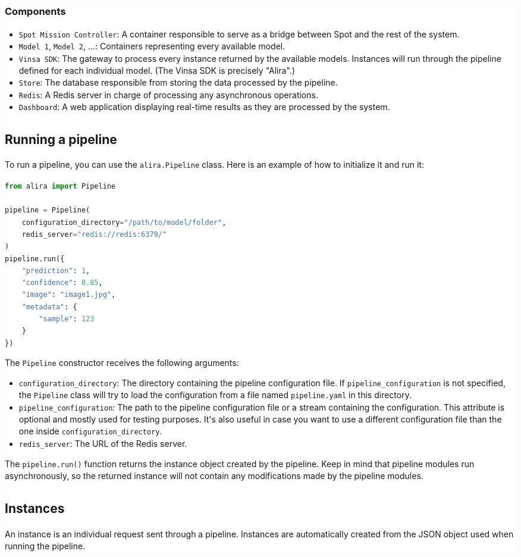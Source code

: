 ### Components

-   `Spot Mission Controller`: A container responsible to serve as a bridge between Spot and the rest of the system.
-   `Model 1`, `Model 2`, ...: Containers representing every available model.
-   `Vinsa SDK`: The gateway to process every instance returned by the available models. Instances will run through the pipeline defined for each individual model. (The Vinsa SDK is precisely "Alira".)
-   `Store`: The database responsible from storing the data processed by the pipeline.
-   `Redis`: A Redis server in charge of processing any asynchronous operations.
-   `Dashboard`: A web application displaying real-time results as they are processed by the system.

## Running a pipeline

To run a pipeline, you can use the `alira.Pipeline` class. Here is an example of how to initialize it and run it:

```python
from alira import Pipeline

pipeline = Pipeline(
    configuration_directory="/path/to/model/folder",
    redis_server="redis://redis:6379/"
)
pipeline.run({
    "prediction": 1,
    "confidence": 0.85,
    "image": "image1.jpg",
    "metadata": {
        "sample": 123
    }
})
```

The `Pipeline` constructor receives the following arguments:

-   `configuration_directory`: The directory containing the pipeline configuration file. If `pipeline_configuration` is not specified, the `Pipeline` class will try to load the configuration from a file named `pipeline.yaml` in this directory.
-   `pipeline_configuration`: The path to the pipeline configuration file or a stream containing the configuration. This attribute is optional and mostly used for testing purposes. It's also useful in case you want to use a different configuration file than the one inside `configuration_directory`.
-   `redis_server`: The URL of the Redis server.

The `pipeline.run()` function returns the instance object created by the pipeline. Keep in mind that pipeline modules run asynchronously, so the returned instance will not contain any modifications made by the pipeline modules.

## Instances

An instance is an individual request sent through a pipeline. Instances are automatically created from the JSON object used when running the pipeline.
